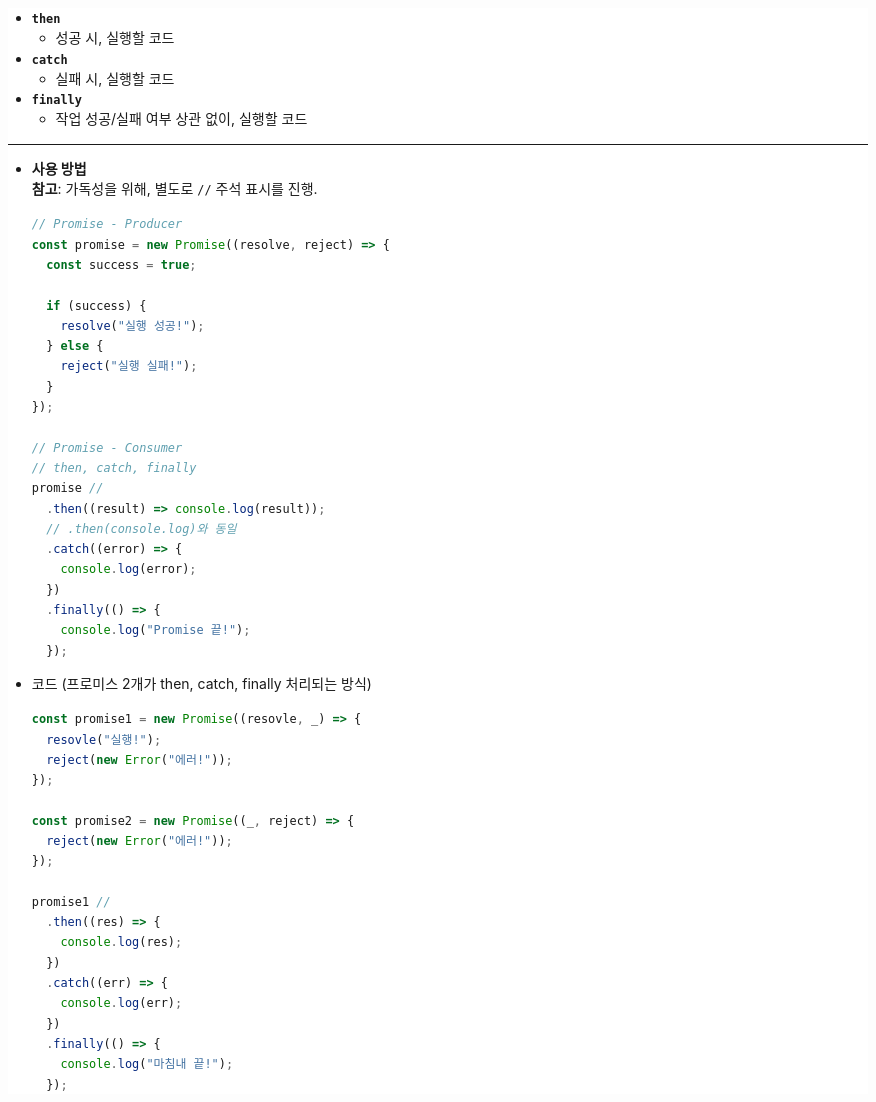 - **`then`**  
    - 성공 시, 실행할 코드  
- **`catch`**  
    - 실패 시, 실행할 코드  
- **`finally`**  
    - 작업 성공/실패 여부 상관 없이, 실행할 코드  

---
- **사용 방법**  
  **<span class="redpen">참고</span>**: 가독성을 위해, 별도로 `//` 주석 표시를 진행.  
    
    ```js
    // Promise - Producer
    const promise = new Promise((resolve, reject) => {
      const success = true;
    
      if (success) {
        resolve("실행 성공!");
      } else {
        reject("실행 실패!");
      }
    });
    
    // Promise - Consumer
    // then, catch, finally
    promise //
      .then((result) => console.log(result));
      // .then(console.log)와 동일
      .catch((error) => {
        console.log(error); 
      })
      .finally(() => {
        console.log("Promise 끝!");
      });
    ```
    
- 코드 (프로미스 2개가 then, catch, finally 처리되는 방식)  
    
    ```js
    const promise1 = new Promise((resovle, _) => {
      resovle("실행!");
      reject(new Error("에러!"));
    });
    
    const promise2 = new Promise((_, reject) => {
      reject(new Error("에러!"));
    });
    
    promise1 //
      .then((res) => {
        console.log(res);
      })
      .catch((err) => {
        console.log(err);
      })
      .finally(() => {
        console.log("마침내 끝!");
      });
    